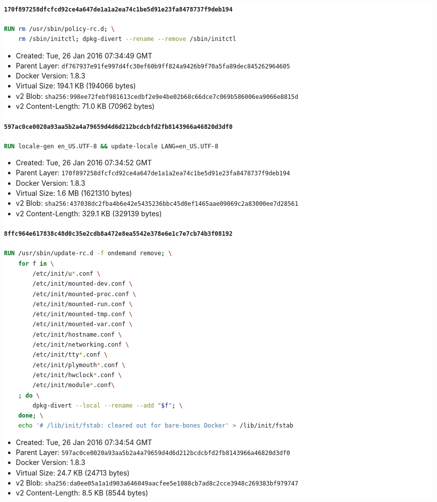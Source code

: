 #### `170f897258dfcfcd92ce4a647de1a1a2ea74c1be5d91e23fa8478737f9deb194`

```dockerfile
RUN rm /usr/sbin/policy-rc.d; \
	rm /sbin/initctl; dpkg-divert --rename --remove /sbin/initctl
```

-	Created: Tue, 26 Jan 2016 07:34:49 GMT
-	Parent Layer: `df767937e91fe997d4fc30ef60b9ff824a9426b9f70a5fa89dec845262964605`
-	Docker Version: 1.8.3
-	Virtual Size: 194.1 KB (194066 bytes)
-	v2 Blob: `sha256:998ee72febf981613cedbf2e9e4be02b68c66dce7c069b586006ea9066e8815d`
-	v2 Content-Length: 71.0 KB (70962 bytes)

#### `597ac0ce0020a93aa5b2a4a79659d4d6d212bcdcbfd2fb8143966a46820d3df0`

```dockerfile
RUN locale-gen en_US.UTF-8 && update-locale LANG=en_US.UTF-8
```

-	Created: Tue, 26 Jan 2016 07:34:52 GMT
-	Parent Layer: `170f897258dfcfcd92ce4a647de1a1a2ea74c1be5d91e23fa8478737f9deb194`
-	Docker Version: 1.8.3
-	Virtual Size: 1.6 MB (1621310 bytes)
-	v2 Blob: `sha256:437038dc2fba4b6e42e5435236bbc45d0ef1465aae09069c2a83000ee7d28561`
-	v2 Content-Length: 329.1 KB (329139 bytes)

#### `8ffc964e617838c48d0c35e2cdb8a472e8ea5542e378e6e1c7e7cb74b3f08192`

```dockerfile
RUN /usr/sbin/update-rc.d -f ondemand remove; \
	for f in \
		/etc/init/u*.conf \
		/etc/init/mounted-dev.conf \
		/etc/init/mounted-proc.conf \
		/etc/init/mounted-run.conf \
		/etc/init/mounted-tmp.conf \
		/etc/init/mounted-var.conf \
		/etc/init/hostname.conf \
		/etc/init/networking.conf \
		/etc/init/tty*.conf \
		/etc/init/plymouth*.conf \
		/etc/init/hwclock*.conf \
		/etc/init/module*.conf\
	; do \
		dpkg-divert --local --rename --add "$f"; \
	done; \
	echo '# /lib/init/fstab: cleared out for bare-bones Docker' > /lib/init/fstab
```

-	Created: Tue, 26 Jan 2016 07:34:54 GMT
-	Parent Layer: `597ac0ce0020a93aa5b2a4a79659d4d6d212bcdcbfd2fb8143966a46820d3df0`
-	Docker Version: 1.8.3
-	Virtual Size: 24.7 KB (24713 bytes)
-	v2 Blob: `sha256:da0ee05a1a1d903a646049aacfee5e1088cb7ad8c2cce3948c269383bf979747`
-	v2 Content-Length: 8.5 KB (8544 bytes)
